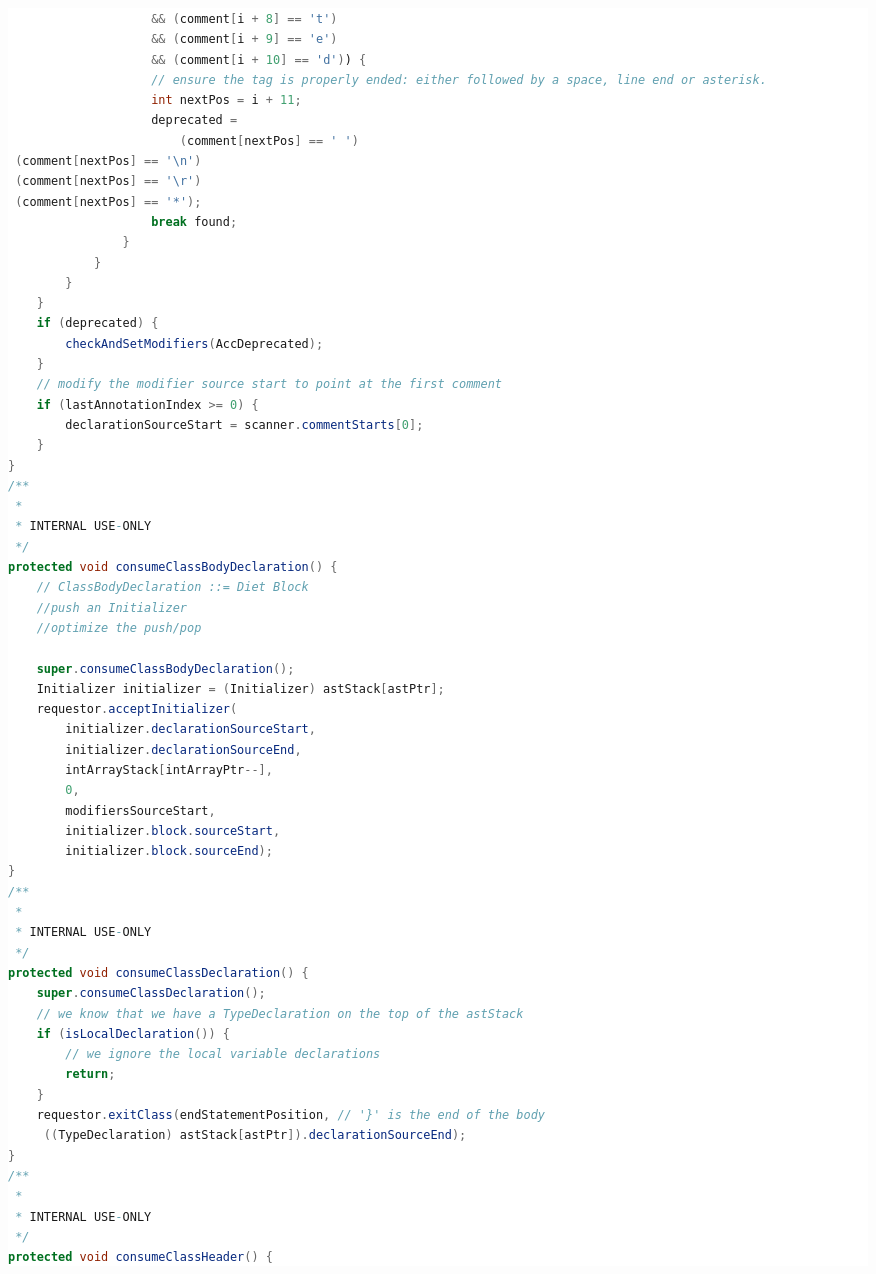 ```java
					&& (comment[i + 8] == 't')
					&& (comment[i + 9] == 'e')
					&& (comment[i + 10] == 'd')) {
					// ensure the tag is properly ended: either followed by a space, line end or asterisk.
					int nextPos = i + 11;
					deprecated = 
						(comment[nextPos] == ' ')
 (comment[nextPos] == '\n')
 (comment[nextPos] == '\r')
 (comment[nextPos] == '*'); 
					break found;
				}
			}
		}
	}
	if (deprecated) {
		checkAndSetModifiers(AccDeprecated);
	}
	// modify the modifier source start to point at the first comment
	if (lastAnnotationIndex >= 0) {
		declarationSourceStart = scanner.commentStarts[0];
	}
}
/**
 *
 * INTERNAL USE-ONLY
 */
protected void consumeClassBodyDeclaration() {
	// ClassBodyDeclaration ::= Diet Block
	//push an Initializer
	//optimize the push/pop

	super.consumeClassBodyDeclaration();
	Initializer initializer = (Initializer) astStack[astPtr];
	requestor.acceptInitializer(
		initializer.declarationSourceStart,
		initializer.declarationSourceEnd,
		intArrayStack[intArrayPtr--], 
		0,
		modifiersSourceStart, 
		initializer.block.sourceStart,
		initializer.block.sourceEnd);
}
/**
 *
 * INTERNAL USE-ONLY
 */
protected void consumeClassDeclaration() {
	super.consumeClassDeclaration();
	// we know that we have a TypeDeclaration on the top of the astStack
	if (isLocalDeclaration()) {
		// we ignore the local variable declarations
		return;
	}
	requestor.exitClass(endStatementPosition, // '}' is the end of the body 
	 ((TypeDeclaration) astStack[astPtr]).declarationSourceEnd);
}
/**
 *
 * INTERNAL USE-ONLY
 */
protected void consumeClassHeader() {
```